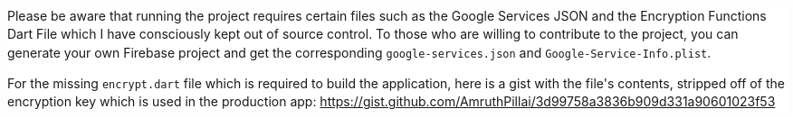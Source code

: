 Please be aware that running the project requires certain files such as the Google Services JSON and the Encryption Functions Dart File which I have consciously kept out of source control. To those who are willing to contribute to the project, you can generate your own Firebase project and get the corresponding `google-services.json` and `Google-Service-Info.plist`.

For the missing `encrypt.dart` file which is required to build the application, here is a gist with the file's contents, stripped off of the encryption key which is used in the production app: https://gist.github.com/AmruthPillai/3d99758a3836b909d331a90601023f53
